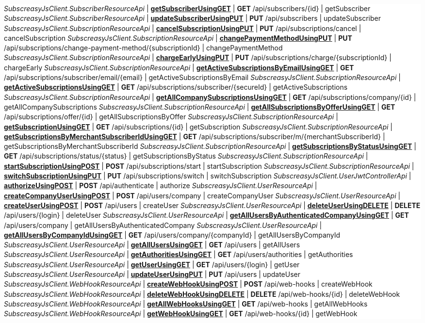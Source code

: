 *SubscreasyJsClient.SubscriberResourceApi* | [**getSubscriberUsingGET**](docs/SubscriberResourceApi.md#getSubscriberUsingGET) | **GET** /api/subscribers/{id} | getSubscriber
*SubscreasyJsClient.SubscriberResourceApi* | [**updateSubscriberUsingPUT**](docs/SubscriberResourceApi.md#updateSubscriberUsingPUT) | **PUT** /api/subscribers | updateSubscriber
*SubscreasyJsClient.SubscriptionResourceApi* | [**cancelSubscriptionUsingPUT**](docs/SubscriptionResourceApi.md#cancelSubscriptionUsingPUT) | **PUT** /api/subscriptions/cancel | cancelSubscription
*SubscreasyJsClient.SubscriptionResourceApi* | [**changePaymentMethodUsingPUT**](docs/SubscriptionResourceApi.md#changePaymentMethodUsingPUT) | **PUT** /api/subscriptions/change-payment-method/{subscriptionId} | changePaymentMethod
*SubscreasyJsClient.SubscriptionResourceApi* | [**chargeEarlyUsingPUT**](docs/SubscriptionResourceApi.md#chargeEarlyUsingPUT) | **PUT** /api/subscriptions/charge/{subscriptionId} | chargeEarly
*SubscreasyJsClient.SubscriptionResourceApi* | [**getActiveSubscriptionsByEmailUsingGET**](docs/SubscriptionResourceApi.md#getActiveSubscriptionsByEmailUsingGET) | **GET** /api/subscriptions/subscriber/email/{email} | getActiveSubscriptionsByEmail
*SubscreasyJsClient.SubscriptionResourceApi* | [**getActiveSubscriptionsUsingGET**](docs/SubscriptionResourceApi.md#getActiveSubscriptionsUsingGET) | **GET** /api/subscriptions/subscriber/{secureId} | getActiveSubscriptions
*SubscreasyJsClient.SubscriptionResourceApi* | [**getAllCompanySubscriptionsUsingGET**](docs/SubscriptionResourceApi.md#getAllCompanySubscriptionsUsingGET) | **GET** /api/subscriptions/company/{id} | getAllCompanySubscriptions
*SubscreasyJsClient.SubscriptionResourceApi* | [**getAllSubscriptionsByOfferUsingGET**](docs/SubscriptionResourceApi.md#getAllSubscriptionsByOfferUsingGET) | **GET** /api/subscriptions/offer/{id} | getAllSubscriptionsByOffer
*SubscreasyJsClient.SubscriptionResourceApi* | [**getSubscriptionUsingGET**](docs/SubscriptionResourceApi.md#getSubscriptionUsingGET) | **GET** /api/subscriptions/{id} | getSubscription
*SubscreasyJsClient.SubscriptionResourceApi* | [**getSubscriptionsByMerchantSubscriberIdUsingGET**](docs/SubscriptionResourceApi.md#getSubscriptionsByMerchantSubscriberIdUsingGET) | **GET** /api/subscriptions/subscriber/m/{merchantSubscriberId} | getSubscriptionsByMerchantSubscriberId
*SubscreasyJsClient.SubscriptionResourceApi* | [**getSubscriptionsByStatusUsingGET**](docs/SubscriptionResourceApi.md#getSubscriptionsByStatusUsingGET) | **GET** /api/subscriptions/status/{status} | getSubscriptionsByStatus
*SubscreasyJsClient.SubscriptionResourceApi* | [**startSubscriptionUsingPOST**](docs/SubscriptionResourceApi.md#startSubscriptionUsingPOST) | **POST** /api/subscriptions/start | startSubscription
*SubscreasyJsClient.SubscriptionResourceApi* | [**switchSubscriptionUsingPUT**](docs/SubscriptionResourceApi.md#switchSubscriptionUsingPUT) | **PUT** /api/subscriptions/switch | switchSubscription
*SubscreasyJsClient.UserJwtControllerApi* | [**authorizeUsingPOST**](docs/UserJwtControllerApi.md#authorizeUsingPOST) | **POST** /api/authenticate | authorize
*SubscreasyJsClient.UserResourceApi* | [**createCompanyUserUsingPOST**](docs/UserResourceApi.md#createCompanyUserUsingPOST) | **POST** /api/users/company | createCompanyUser
*SubscreasyJsClient.UserResourceApi* | [**createUserUsingPOST**](docs/UserResourceApi.md#createUserUsingPOST) | **POST** /api/users | createUser
*SubscreasyJsClient.UserResourceApi* | [**deleteUserUsingDELETE**](docs/UserResourceApi.md#deleteUserUsingDELETE) | **DELETE** /api/users/{login} | deleteUser
*SubscreasyJsClient.UserResourceApi* | [**getAllUsersByAuthenticatedCompanyUsingGET**](docs/UserResourceApi.md#getAllUsersByAuthenticatedCompanyUsingGET) | **GET** /api/users/company | getAllUsersByAuthenticatedCompany
*SubscreasyJsClient.UserResourceApi* | [**getAllUsersByCompanyIdUsingGET**](docs/UserResourceApi.md#getAllUsersByCompanyIdUsingGET) | **GET** /api/users/company/{companyId} | getAllUsersByCompanyId
*SubscreasyJsClient.UserResourceApi* | [**getAllUsersUsingGET**](docs/UserResourceApi.md#getAllUsersUsingGET) | **GET** /api/users | getAllUsers
*SubscreasyJsClient.UserResourceApi* | [**getAuthoritiesUsingGET**](docs/UserResourceApi.md#getAuthoritiesUsingGET) | **GET** /api/users/authorities | getAuthorities
*SubscreasyJsClient.UserResourceApi* | [**getUserUsingGET**](docs/UserResourceApi.md#getUserUsingGET) | **GET** /api/users/{login} | getUser
*SubscreasyJsClient.UserResourceApi* | [**updateUserUsingPUT**](docs/UserResourceApi.md#updateUserUsingPUT) | **PUT** /api/users | updateUser
*SubscreasyJsClient.WebHookResourceApi* | [**createWebHookUsingPOST**](docs/WebHookResourceApi.md#createWebHookUsingPOST) | **POST** /api/web-hooks | createWebHook
*SubscreasyJsClient.WebHookResourceApi* | [**deleteWebHookUsingDELETE**](docs/WebHookResourceApi.md#deleteWebHookUsingDELETE) | **DELETE** /api/web-hooks/{id} | deleteWebHook
*SubscreasyJsClient.WebHookResourceApi* | [**getAllWebHooksUsingGET**](docs/WebHookResourceApi.md#getAllWebHooksUsingGET) | **GET** /api/web-hooks | getAllWebHooks
*SubscreasyJsClient.WebHookResourceApi* | [**getWebHookUsingGET**](docs/WebHookResourceApi.md#getWebHookUsingGET) | **GET** /api/web-hooks/{id} | getWebHook